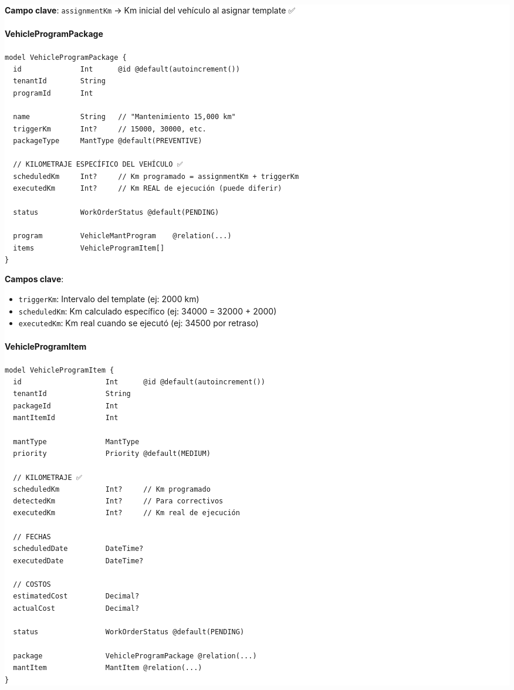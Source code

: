 **Campo clave**: `assignmentKm` → Km inicial del vehículo al asignar template ✅

#### VehicleProgramPackage
```prisma
model VehicleProgramPackage {
  id              Int      @id @default(autoincrement())
  tenantId        String
  programId       Int

  name            String   // "Mantenimiento 15,000 km"
  triggerKm       Int?     // 15000, 30000, etc.
  packageType     MantType @default(PREVENTIVE)

  // KILOMETRAJE ESPECÍFICO DEL VEHÍCULO ✅
  scheduledKm     Int?     // Km programado = assignmentKm + triggerKm
  executedKm      Int?     // Km REAL de ejecución (puede diferir)

  status          WorkOrderStatus @default(PENDING)

  program         VehicleMantProgram    @relation(...)
  items           VehicleProgramItem[]
}
```

**Campos clave**:
- `triggerKm`: Intervalo del template (ej: 2000 km)
- `scheduledKm`: Km calculado específico (ej: 34000 = 32000 + 2000)
- `executedKm`: Km real cuando se ejecutó (ej: 34500 por retraso)

#### VehicleProgramItem
```prisma
model VehicleProgramItem {
  id                    Int      @id @default(autoincrement())
  tenantId              String
  packageId             Int
  mantItemId            Int

  mantType              MantType
  priority              Priority @default(MEDIUM)

  // KILOMETRAJE ✅
  scheduledKm           Int?     // Km programado
  detectedKm            Int?     // Para correctivos
  executedKm            Int?     // Km real de ejecución

  // FECHAS
  scheduledDate         DateTime?
  executedDate          DateTime?

  // COSTOS
  estimatedCost         Decimal?
  actualCost            Decimal?

  status                WorkOrderStatus @default(PENDING)

  package               VehicleProgramPackage @relation(...)
  mantItem              MantItem @relation(...)
}
```
